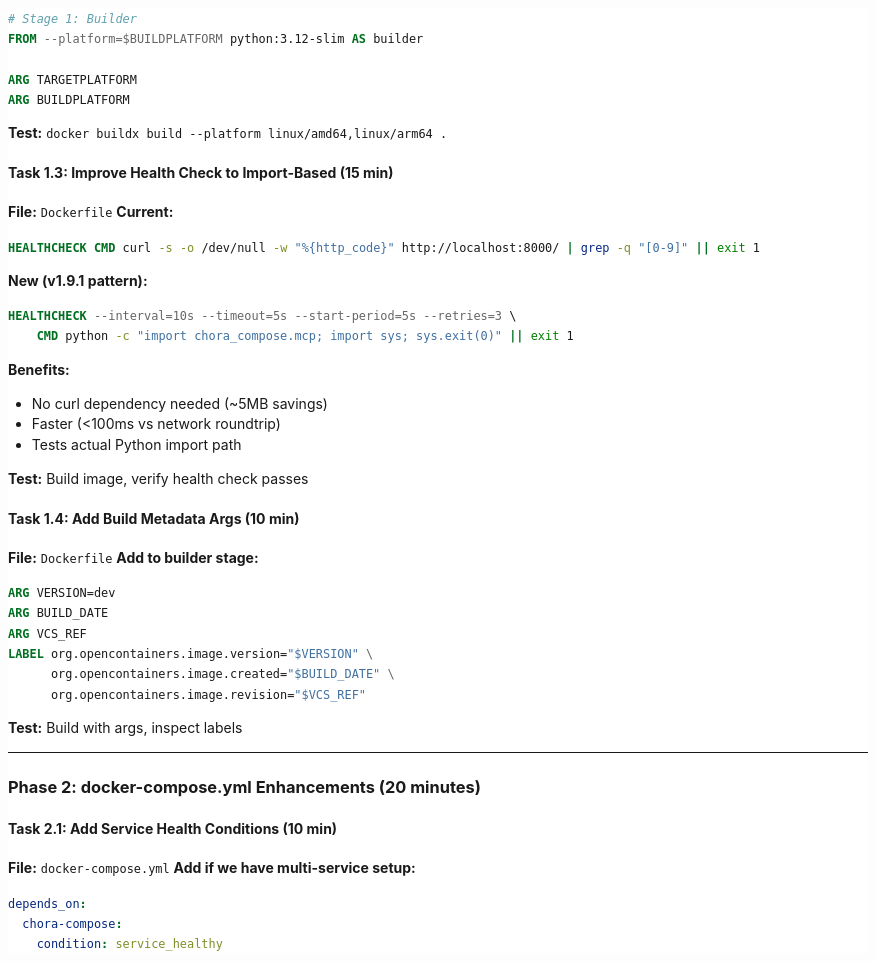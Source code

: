 ```dockerfile
# Stage 1: Builder
FROM --platform=$BUILDPLATFORM python:3.12-slim AS builder

ARG TARGETPLATFORM
ARG BUILDPLATFORM
```

**Test:** `docker buildx build --platform linux/amd64,linux/arm64 .`

#### Task 1.3: Improve Health Check to Import-Based (15 min)
**File:** `Dockerfile`
**Current:**
```dockerfile
HEALTHCHECK CMD curl -s -o /dev/null -w "%{http_code}" http://localhost:8000/ | grep -q "[0-9]" || exit 1
```

**New (v1.9.1 pattern):**
```dockerfile
HEALTHCHECK --interval=10s --timeout=5s --start-period=5s --retries=3 \
    CMD python -c "import chora_compose.mcp; import sys; sys.exit(0)" || exit 1
```

**Benefits:**
- No curl dependency needed (~5MB savings)
- Faster (<100ms vs network roundtrip)
- Tests actual Python import path

**Test:** Build image, verify health check passes

#### Task 1.4: Add Build Metadata Args (10 min)
**File:** `Dockerfile`
**Add to builder stage:**
```dockerfile
ARG VERSION=dev
ARG BUILD_DATE
ARG VCS_REF
LABEL org.opencontainers.image.version="$VERSION" \
      org.opencontainers.image.created="$BUILD_DATE" \
      org.opencontainers.image.revision="$VCS_REF"
```

**Test:** Build with args, inspect labels

---

### Phase 2: docker-compose.yml Enhancements (20 minutes)

#### Task 2.1: Add Service Health Conditions (10 min)
**File:** `docker-compose.yml`
**Add if we have multi-service setup:**
```yaml
depends_on:
  chora-compose:
    condition: service_healthy
```
